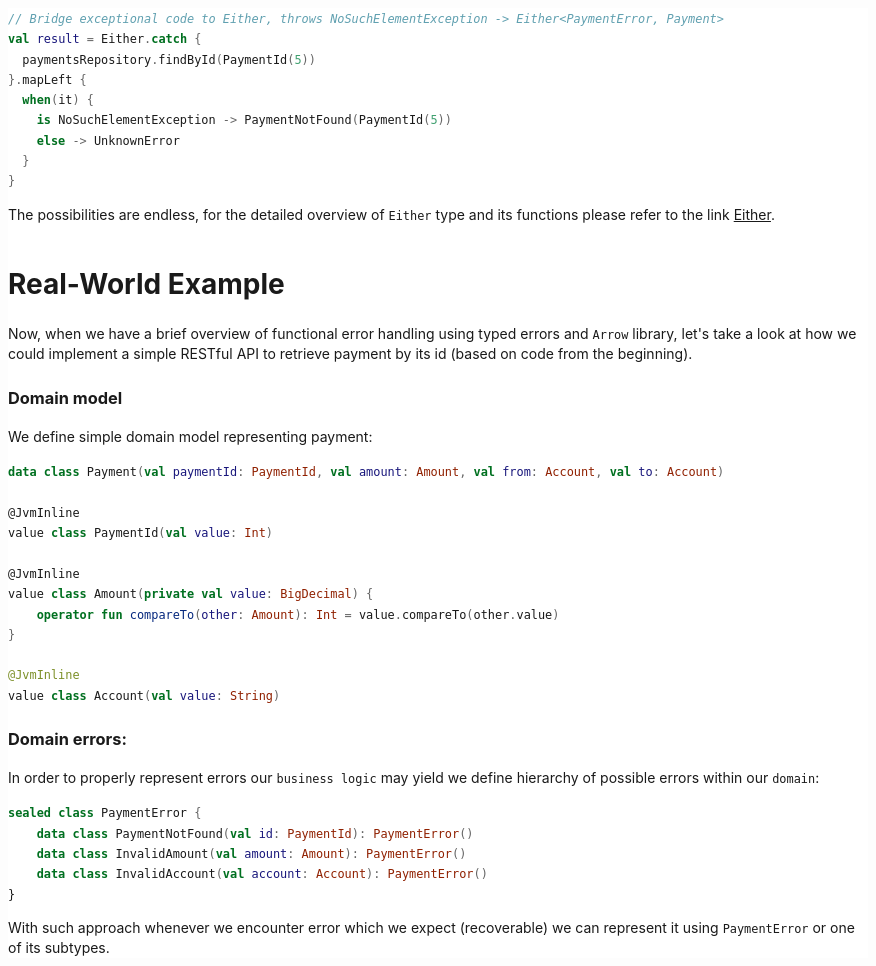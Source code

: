 ```kotlin
// Bridge exceptional code to Either, throws NoSuchElementException -> Either<PaymentError, Payment>
val result = Either.catch { 
  paymentsRepository.findById(PaymentId(5)) 
}.mapLeft { 
  when(it) {
    is NoSuchElementException -> PaymentNotFound(PaymentId(5)) 
    else -> UnknownError
  }
}
```

The possibilities are endless, for the detailed overview of `Either` type and its functions please refer to the link
[Either](https://apidocs.arrow-kt.io/arrow-core/arrow.core/-either/index.html).

# Real-World Example

Now, when we have a brief overview of functional error handling using typed errors and `Arrow` library, let's take
a look at how we could implement a simple RESTful API to retrieve payment by its id (based on code from the beginning).

### Domain model

We define simple domain model representing payment:
```kotlin
data class Payment(val paymentId: PaymentId, val amount: Amount, val from: Account, val to: Account)

@JvmInline
value class PaymentId(val value: Int)

@JvmInline
value class Amount(private val value: BigDecimal) {
    operator fun compareTo(other: Amount): Int = value.compareTo(other.value)
}

@JvmInline
value class Account(val value: String)
```

### Domain errors:

In order to properly represent errors our `business logic` may yield we define hierarchy of possible errors within
our `domain`:
```kotlin
sealed class PaymentError {
    data class PaymentNotFound(val id: PaymentId): PaymentError()
    data class InvalidAmount(val amount: Amount): PaymentError()
    data class InvalidAccount(val account: Account): PaymentError()
}
```
With such approach whenever we encounter error which we expect (recoverable) we can represent it using `PaymentError`
or one of its subtypes.
